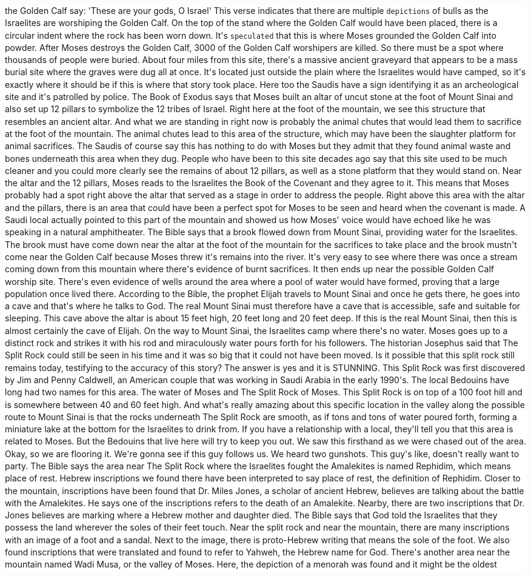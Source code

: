 the Golden Calf say: 'These are your gods, O Israel' This verse indicates that there are multiple `depictions` of bulls as the Israelites are worshiping the Golden Calf. On the top of the stand where the Golden Calf would have been placed, there is a circular indent where the rock has been worn down. It's `speculated` that this is where Moses grounded the Golden Calf into powder. After Moses destroys the Golden Calf, 3000 of the Golden Calf worshipers are killed. So there must be a spot where thousands of people were buried. About four miles from this site, there's a massive ancient graveyard that appears to be a mass burial site where the graves were dug all at once. It's located just outside the plain where the Israelites would have camped, so it's exactly where it should be if this is where that story took place. Here too the Saudis have a sign identifying it as an archeological site and it's patrolled by police. The Book of Exodus says that Moses built an altar of uncut stone at the foot of Mount Sinai and also set up 12 pillars to symbolize the 12 tribes of Israel. Right here at the foot of the mountain, we see this structure that resembles an ancient altar. And what we are standing in right now is probably the animal chutes that would lead them to sacrifice at the foot of the mountain. The animal chutes lead to this area of the structure, which may have been the slaughter platform for animal sacrifices. The Saudis of course say this has nothing to do with Moses but they admit that they found animal waste and bones underneath this area when they dug. People who have been to this site decades ago say that this site used to be much cleaner and you could more clearly see the remains of about 12 pillars, as well as a stone platform that they would stand on. Near the altar and the 12 pillars, Moses reads to the Israelites the Book of the Covenant and they agree to it. This means that Moses probably had a spot right above the altar that served as a stage in order to address the people. Right above this area with the altar and the pillars, there is an area that could have been a perfect spot for Moses to be seen and heard when the covenant is made. A Saudi local actually pointed to this part of the mountain and showed us how Moses' voice would have echoed like he was speaking in a natural amphitheater. The Bible says that a brook flowed down from Mount Sinai, providing water for the Israelites. The brook must have come down near the altar at the foot of the mountain for the sacrifices to take place and the brook mustn't come near the Golden Calf because Moses threw it's remains into the river. It's very easy to see where there was once a stream coming down from this mountain where there's evidence of burnt sacrifices. It then ends up near the possible Golden Calf worship site. There's even evidence of wells around the area where a pool of water would have formed, proving that a large population once lived there. According to the Bible, the prophet Elijah travels to Mount Sinai and once he gets there, he goes into a cave and that's where he talks to God. The real Mount Sinai must therefore have a cave that is accessible, safe and suitable for sleeping. This cave above the altar is about 15 feet high, 20 feet long and 20 feet deep. If this is the real Mount Sinai, then this is almost certainly the cave of Elijah. On the way to Mount Sinai, the Israelites camp where there's no water. Moses goes up to a distinct rock and strikes it with his rod and miraculously water pours forth for his followers. The historian Josephus said that The Split Rock could still be seen in his time and it was so big that it could not have been moved. Is it possible that this split rock still remains today, testifying to the accuracy of this story? The answer is yes and it is STUNNING. This Split Rock was first discovered by Jim and Penny Caldwell, an American couple that was working in Saudi Arabia in the early 1990's. The local Bedouins have long had two names for this area. The water of Moses and The Split Rock of Moses. This Split Rock is on top of a 100 foot hill and is somewhere between 40 and 60 feet high. And what's really amazing about this specific location in the valley along the possible route to Mount Sinai is that the rocks underneath The Split Rock are smooth, as if tons and tons of water poured forth, forming a miniature lake at the bottom for the Israelites to drink from. If you have a relationship with a local, they'll tell you that this area is related to Moses. But the Bedouins that live here will try to keep you out. We saw this firsthand as we were chased out of the area. Okay, so we are flooring it. We're gonna see if this guy follows us. We heard two gunshots. This guy's like, doesn't really want to party. The Bible says the area near The Split Rock where the Israelites fought the Amalekites is named Rephidim, which means place of rest. Hebrew inscriptions we found there have been interpreted to say place of rest, the definition of Rephidim. Closer to the mountain, inscriptions have been found that Dr. Miles Jones, a scholar of ancient Hebrew, believes are talking about the battle with the Amalekites. He says one of the inscriptions refers to the death of an Amalekite. Nearby, there are two inscriptions that Dr. Jones believes are marking where a Hebrew mother and daughter died. The Bible says that God told the Israelites that they possess the land wherever the soles of their feet touch. Near the split rock and near the mountain, there are many inscriptions with an image of a foot and a sandal. Next to the image, there is proto-Hebrew writing that means the sole of the foot. We also found inscriptions that were translated and found to refer to Yahweh, the Hebrew name for God. There's another area near the mountain named Wadi Musa, or the valley of Moses. Here, the depiction of a menorah was found and it might be the oldest